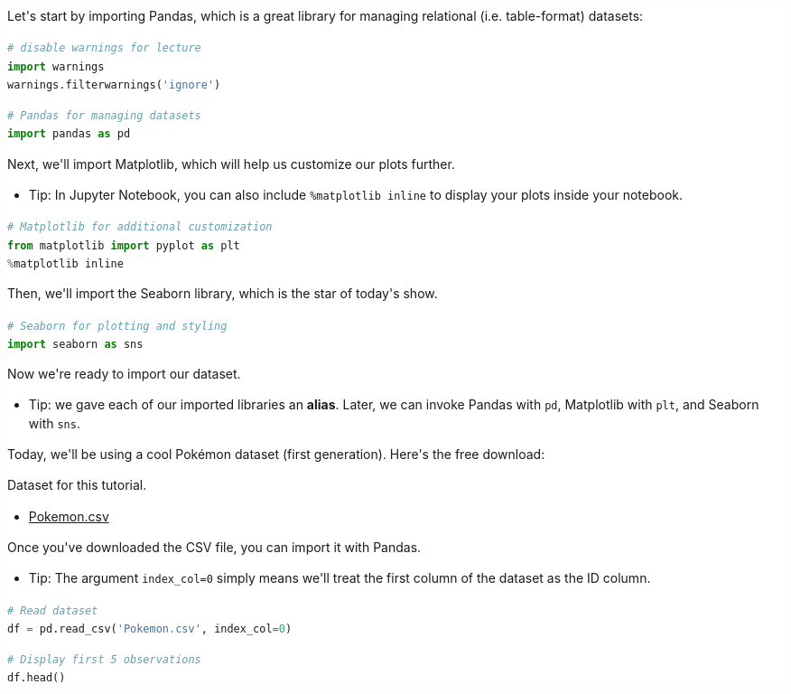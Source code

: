 Let's start by importing Pandas, which is a great library for managing relational (i.e. table-format) datasets:


```python
# disable warnings for lecture
import warnings
warnings.filterwarnings('ignore')
```


```python
# Pandas for managing datasets
import pandas as pd
```

Next, we'll import Matplotlib, which will help us customize our plots further.

* Tip: In Jupyter Notebook, you can also include ```%matplotlib inline``` to display your plots inside your notebook.


```python
# Matplotlib for additional customization
from matplotlib import pyplot as plt
%matplotlib inline
```

Then, we'll import the Seaborn library, which is the star of today's show.


```python
# Seaborn for plotting and styling
import seaborn as sns
```

Now we're ready to import our dataset.

* Tip: we gave each of our imported libraries an **alias**. Later, we can invoke Pandas with ```pd```, Matplotlib with ```plt```, and Seaborn with ```sns```.

Today, we'll be using a cool Pokémon dataset (first generation). Here's the free download:

Dataset for this tutorial.
* [Pokemon.csv](files/Pokemon.csv)

Once you've downloaded the CSV file, you can import it with Pandas.

* Tip: The argument ```index_col=0``` simply means we'll treat the first column of the dataset as the ID column.


```python
# Read dataset
df = pd.read_csv('Pokemon.csv', index_col=0)
```


```python
# Display first 5 observations
df.head()
```
